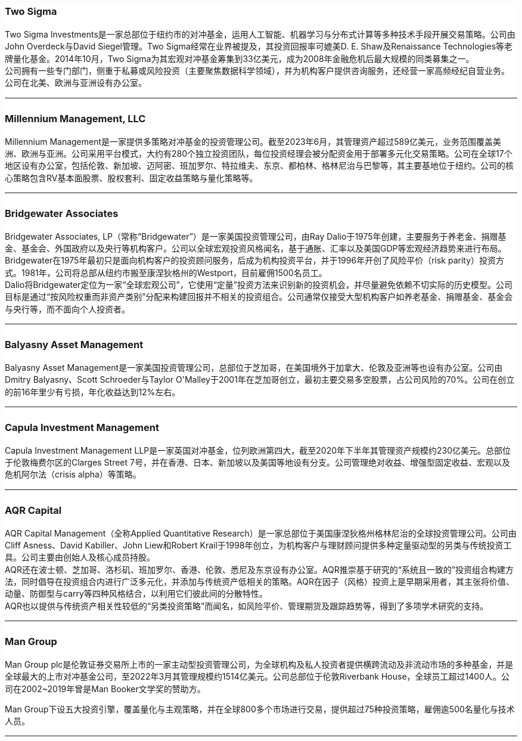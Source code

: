 ### Two Sigma
Two Sigma Investments是一家总部位于纽约市的对冲基金，运用人工智能、机器学习与分布式计算等多种技术手段开展交易策略。公司由John Overdeck与David Siegel管理。Two Sigma经常在业界被提及，其投资回报率可媲美D. E. Shaw及Renaissance Technologies等老牌量化基金。2014年10月，Two Sigma为其宏观对冲基金筹集到33亿美元，成为2008年金融危机后最大规模的同类募集之一。  
公司拥有一些专门部门，侧重于私募或风险投资（主要聚焦数据科学领域），并为机构客户提供咨询服务，还经营一家高频经纪自营业务。公司在北美、欧洲与亚洲设有办公室。

---

### Millennium Management, LLC
Millennium Management是一家提供多策略对冲基金的投资管理公司。截至2023年6月，其管理资产超过589亿美元，业务范围覆盖美洲、欧洲与亚洲。公司采用平台模式，大约有280个独立投资团队，每位投资经理会被分配资金用于部署多元化交易策略。公司在全球17个地区设有办公室，包括伦敦、新加坡、迈阿密、班加罗尔、特拉维夫、东京、都柏林、格林尼治与巴黎等，其主要基地位于纽约。公司的核心策略包含RV基本面股票、股权套利、固定收益策略与量化策略等。

---

### Bridgewater Associates
Bridgewater Associates, LP（常称“Bridgewater”）是一家美国投资管理公司，由Ray Dalio于1975年创建，主要服务于养老金、捐赠基金、基金会、外国政府以及央行等机构客户。公司以全球宏观投资风格闻名，基于通胀、汇率以及美国GDP等宏观经济趋势来进行布局。Bridgewater在1975年最初只是面向机构客户的投资顾问服务，后成为机构投资平台，并于1996年开创了风险平价（risk parity）投资方式。1981年，公司将总部从纽约市搬至康涅狄格州的Westport，目前雇佣1500名员工。  
Dalio将Bridgewater定位为一家“全球宏观公司”，它使用“定量”投资方法来识别新的投资机会，并尽量避免依赖不切实际的历史模型。公司目标是通过“按风险权重而非资产类别”分配来构建回报并不相关的投资组合。公司通常仅接受大型机构客户如养老基金、捐赠基金、基金会与央行等，而不面向个人投资者。

---

### Balyasny Asset Management
Balyasny Asset Management是一家美国投资管理公司，总部位于芝加哥，在美国境外于加拿大、伦敦及亚洲等也设有办公室。公司由Dmitry Balyasny、Scott Schroeder与Taylor O'Malley于2001年在芝加哥创立，最初主要交易多空股票，占公司风险的70%。公司在创立的前16年里少有亏损，年化收益达到12%左右。

---

### Capula Investment Management
Capula Investment Management LLP是一家英国对冲基金，位列欧洲第四大，截至2020年下半年其管理资产规模约230亿美元。总部位于伦敦梅费尔区的Clarges Street 7号，并在香港、日本、新加坡以及美国等地设有分支。公司管理绝对收益、增强型固定收益、宏观以及危机阿尔法（crisis alpha）等策略。

---

### AQR Capital
AQR Capital Management（全称Applied Quantitative Research）是一家总部位于美国康涅狄格州格林尼治的全球投资管理公司。公司由Cliff Asness、David Kabiller、John Liew和Robert Krail于1998年创立，为机构客户与理财顾问提供多种定量驱动型的另类与传统投资工具。公司主要由创始人及核心成员持股。  
AQR还在波士顿、芝加哥、洛杉矶、班加罗尔、香港、伦敦、悉尼及东京设有办公室。AQR推崇基于研究的“系统且一致的”投资组合构建方法，同时倡导在投资组合内进行广泛多元化，并添加与传统资产低相关的策略。AQR在因子（风格）投资上是早期采用者，其主张将价值、动量、防御型与carry等四种风格结合，以利用它们彼此间的分散特性。  
AQR也以提供与传统资产相关性较低的“另类投资策略”而闻名，如风险平价、管理期货及跟踪趋势等，得到了多项学术研究的支持。

---

### Man Group
Man Group plc是伦敦证券交易所上市的一家主动型投资管理公司，为全球机构及私人投资者提供横跨流动及非流动市场的多种基金，并是全球最大的上市对冲基金公司，至2022年3月其管理规模约1514亿美元。公司总部位于伦敦Riverbank House，全球员工超过1400人。公司在2002~2019年曾是Man Booker文学奖的赞助方。

Man Group下设五大投资引擎，覆盖量化与主观策略，并在全球800多个市场进行交易，提供超过75种投资策略，雇佣逾500名量化与技术人员。

---